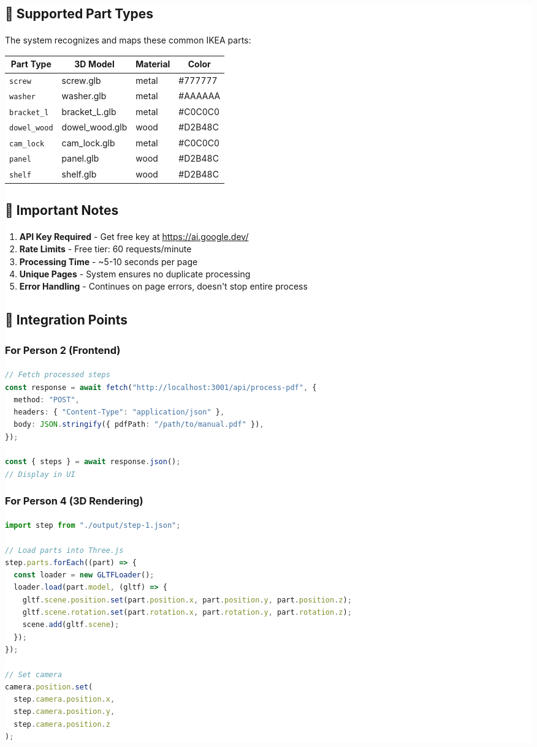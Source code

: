 ## 🎨 Supported Part Types

The system recognizes and maps these common IKEA parts:

| Part Type    | 3D Model       | Material | Color   |
| ------------ | -------------- | -------- | ------- |
| `screw`      | screw.glb      | metal    | #777777 |
| `washer`     | washer.glb     | metal    | #AAAAAA |
| `bracket_l`  | bracket_L.glb  | metal    | #C0C0C0 |
| `dowel_wood` | dowel_wood.glb | wood     | #D2B48C |
| `cam_lock`   | cam_lock.glb   | metal    | #C0C0C0 |
| `panel`      | panel.glb      | wood     | #D2B48C |
| `shelf`      | shelf.glb      | wood     | #D2B48C |

## 🚨 Important Notes

1. **API Key Required** - Get free key at https://ai.google.dev/
2. **Rate Limits** - Free tier: 60 requests/minute
3. **Processing Time** - ~5-10 seconds per page
4. **Unique Pages** - System ensures no duplicate processing
5. **Error Handling** - Continues on page errors, doesn't stop entire process

## 🔗 Integration Points

### For Person 2 (Frontend)

```typescript
// Fetch processed steps
const response = await fetch("http://localhost:3001/api/process-pdf", {
  method: "POST",
  headers: { "Content-Type": "application/json" },
  body: JSON.stringify({ pdfPath: "/path/to/manual.pdf" }),
});

const { steps } = await response.json();
// Display in UI
```

### For Person 4 (3D Rendering)

```typescript
import step from "./output/step-1.json";

// Load parts into Three.js
step.parts.forEach((part) => {
  const loader = new GLTFLoader();
  loader.load(part.model, (gltf) => {
    gltf.scene.position.set(part.position.x, part.position.y, part.position.z);
    gltf.scene.rotation.set(part.rotation.x, part.rotation.y, part.rotation.z);
    scene.add(gltf.scene);
  });
});

// Set camera
camera.position.set(
  step.camera.position.x,
  step.camera.position.y,
  step.camera.position.z
);
```